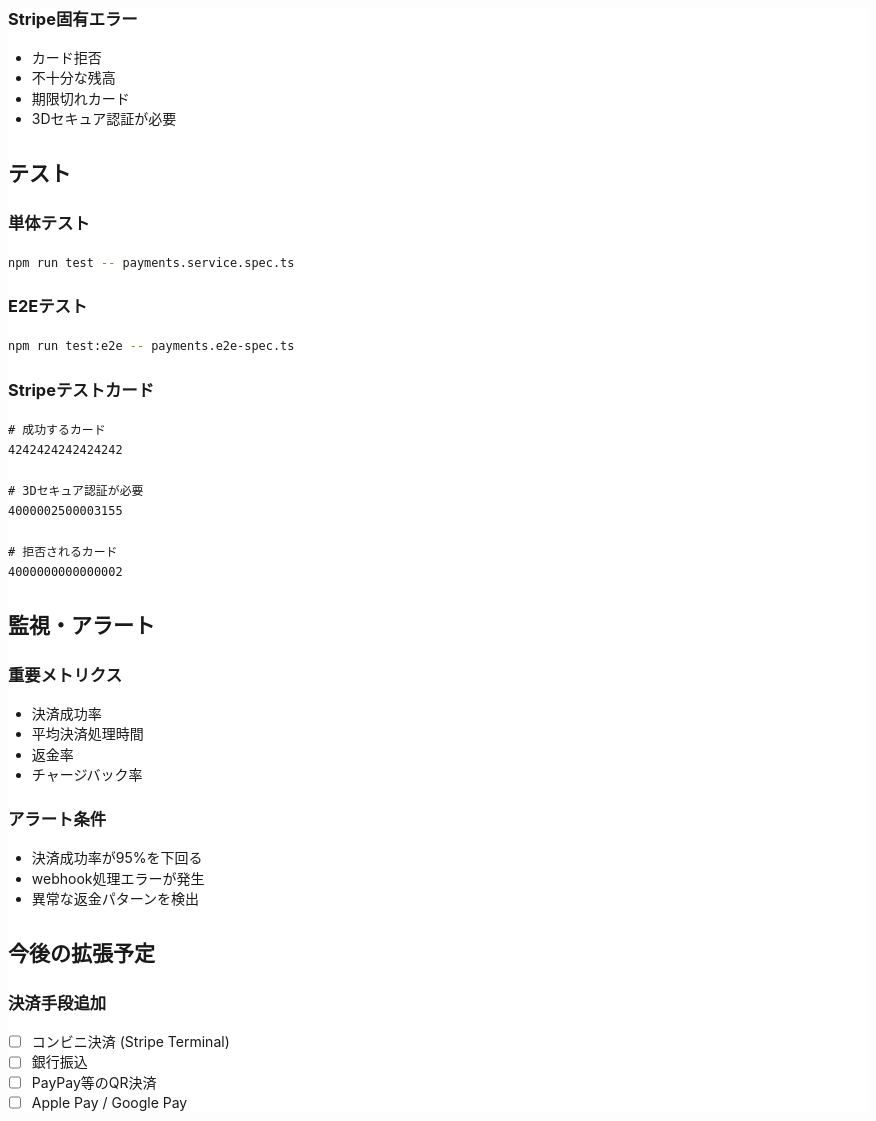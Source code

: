 ### Stripe固有エラー
- カード拒否
- 不十分な残高
- 期限切れカード
- 3Dセキュア認証が必要

## テスト

### 単体テスト
```bash
npm run test -- payments.service.spec.ts
```

### E2Eテスト
```bash
npm run test:e2e -- payments.e2e-spec.ts
```

### Stripeテストカード
```
# 成功するカード
4242424242424242

# 3Dセキュア認証が必要
4000002500003155

# 拒否されるカード
4000000000000002
```

## 監視・アラート

### 重要メトリクス
- 決済成功率
- 平均決済処理時間
- 返金率
- チャージバック率

### アラート条件
- 決済成功率が95%を下回る
- webhook処理エラーが発生
- 異常な返金パターンを検出

## 今後の拡張予定

### 決済手段追加
- [ ] コンビニ決済 (Stripe Terminal)
- [ ] 銀行振込
- [ ] PayPay等のQR決済
- [ ] Apple Pay / Google Pay
